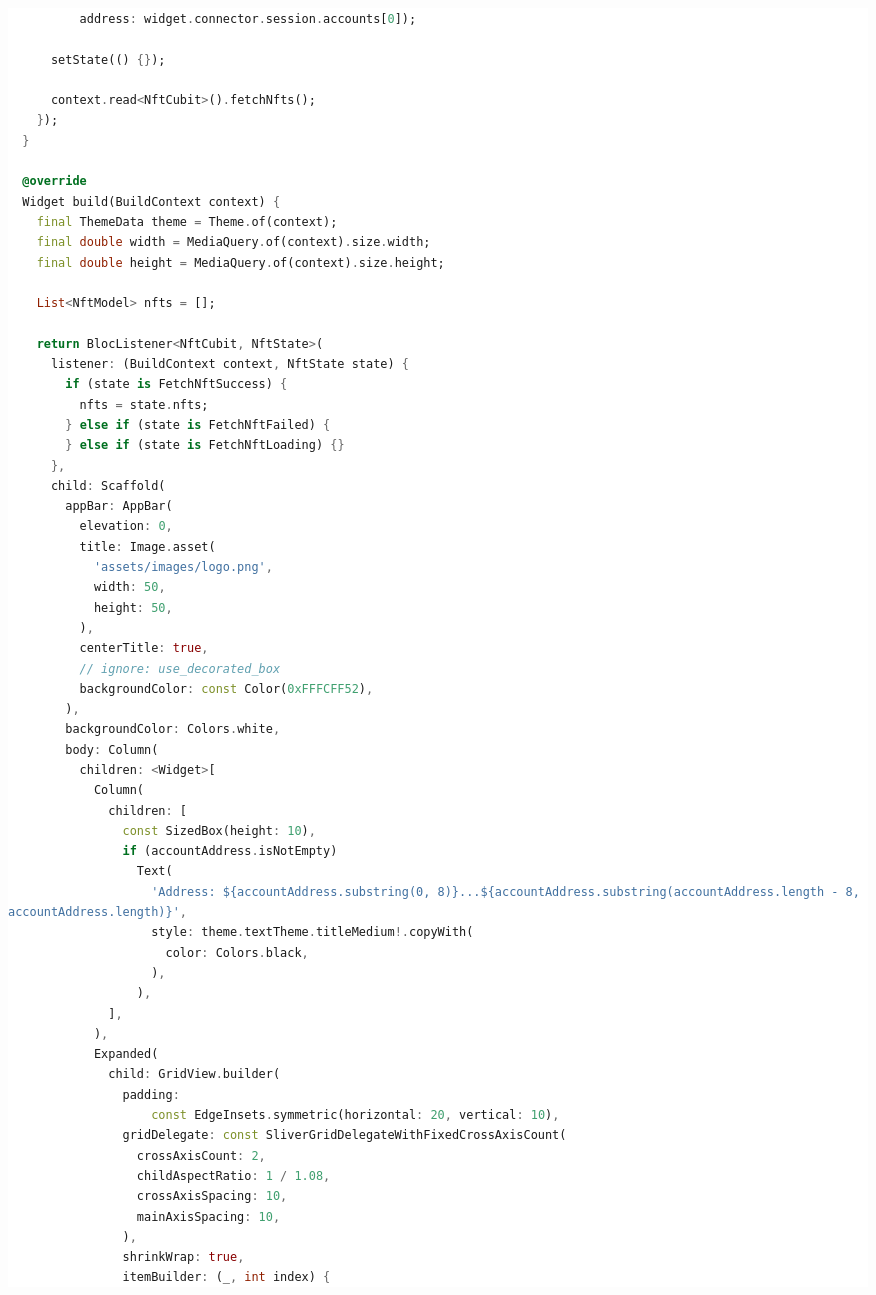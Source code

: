 ```dart
          address: widget.connector.session.accounts[0]);

      setState(() {});

      context.read<NftCubit>().fetchNfts();
    });
  }

  @override
  Widget build(BuildContext context) {
    final ThemeData theme = Theme.of(context);
    final double width = MediaQuery.of(context).size.width;
    final double height = MediaQuery.of(context).size.height;

    List<NftModel> nfts = [];

    return BlocListener<NftCubit, NftState>(
      listener: (BuildContext context, NftState state) {
        if (state is FetchNftSuccess) {
          nfts = state.nfts;
        } else if (state is FetchNftFailed) {
        } else if (state is FetchNftLoading) {}
      },
      child: Scaffold(
        appBar: AppBar(
          elevation: 0,
          title: Image.asset(
            'assets/images/logo.png',
            width: 50,
            height: 50,
          ),
          centerTitle: true,
          // ignore: use_decorated_box
          backgroundColor: const Color(0xFFFCFF52),
        ),
        backgroundColor: Colors.white,
        body: Column(
          children: <Widget>[
            Column(
              children: [
                const SizedBox(height: 10),
                if (accountAddress.isNotEmpty)
                  Text(
                    'Address: ${accountAddress.substring(0, 8)}...${accountAddress.substring(accountAddress.length - 8, accountAddress.length)}',
                    style: theme.textTheme.titleMedium!.copyWith(
                      color: Colors.black,
                    ),
                  ),
              ],
            ),
            Expanded(
              child: GridView.builder(
                padding:
                    const EdgeInsets.symmetric(horizontal: 20, vertical: 10),
                gridDelegate: const SliverGridDelegateWithFixedCrossAxisCount(
                  crossAxisCount: 2,
                  childAspectRatio: 1 / 1.08,
                  crossAxisSpacing: 10,
                  mainAxisSpacing: 10,
                ),
                shrinkWrap: true,
                itemBuilder: (_, int index) {
```